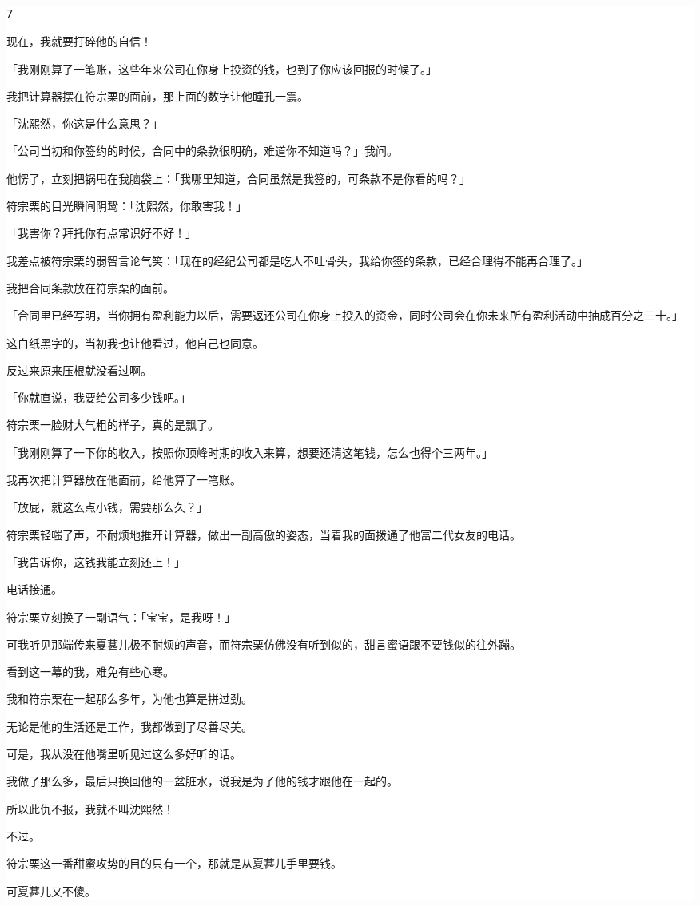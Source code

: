 7

现在，我就要打碎他的自信！

「我刚刚算了一笔账，这些年来公司在你身上投资的钱，也到了你应该回报的时候了。」

我把计算器摆在符宗栗的面前，那上面的数字让他瞳孔一震。

「沈熙然，你这是什么意思？」

「公司当初和你签约的时候，合同中的条款很明确，难道你不知道吗？」我问。

他愣了，立刻把锅甩在我脑袋上：「我哪里知道，合同虽然是我签的，可条款不是你看的吗？」

符宗栗的目光瞬间阴鸷：「沈熙然，你敢害我！」

「我害你？拜托你有点常识好不好！」

我差点被符宗栗的弱智言论气笑：「现在的经纪公司都是吃人不吐骨头，我给你签的条款，已经合理得不能再合理了。」

我把合同条款放在符宗栗的面前。

「合同里已经写明，当你拥有盈利能力以后，需要返还公司在你身上投入的资金，同时公司会在你未来所有盈利活动中抽成百分之三十。」

这白纸黑字的，当初我也让他看过，他自己也同意。

反过来原来压根就没看过啊。

「你就直说，我要给公司多少钱吧。」

符宗栗一脸财大气粗的样子，真的是飘了。

「我刚刚算了一下你的收入，按照你顶峰时期的收入来算，想要还清这笔钱，怎么也得个三两年。」

我再次把计算器放在他面前，给他算了一笔账。

「放屁，就这么点小钱，需要那么久？」

符宗栗轻嗤了声，不耐烦地推开计算器，做出一副高傲的姿态，当着我的面拨通了他富二代女友的电话。

「我告诉你，这钱我能立刻还上！」

电话接通。

符宗栗立刻换了一副语气：「宝宝，是我呀！」

可我听见那端传来夏葚儿极不耐烦的声音，而符宗栗仿佛没有听到似的，甜言蜜语跟不要钱似的往外蹦。

看到这一幕的我，难免有些心寒。

我和符宗栗在一起那么多年，为他也算是拼过劲。

无论是他的生活还是工作，我都做到了尽善尽美。

可是，我从没在他嘴里听见过这么多好听的话。

我做了那么多，最后只换回他的一盆脏水，说我是为了他的钱才跟他在一起的。

所以此仇不报，我就不叫沈熙然！

不过。

符宗栗这一番甜蜜攻势的目的只有一个，那就是从夏葚儿手里要钱。

可夏葚儿又不傻。
